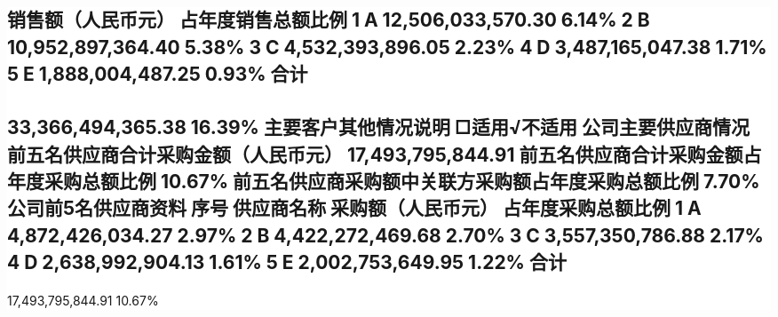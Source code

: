 销售额（人民币元）
占年度销售总额比例
1
A
12,506,033,570.30
6.14%
2
B
10,952,897,364.40
5.38%
3
C
4,532,393,896.05
2.23%
4
D
3,487,165,047.38
1.71%
5
E
1,888,004,487.25
0.93%
合计
--
33,366,494,365.38
16.39%
主要客户其他情况说明
□适用√不适用
公司主要供应商情况
前五名供应商合计采购金额（人民币元）
17,493,795,844.91
前五名供应商合计采购金额占年度采购总额比例
10.67%
前五名供应商采购额中关联方采购额占年度采购总额比例
7.70%
公司前5名供应商资料
序号
供应商名称
采购额（人民币元）
占年度采购总额比例
1
A
4,872,426,034.27
2.97%
2
B
4,422,272,469.68
2.70%
3
C
3,557,350,786.88
2.17%
4
D
2,638,992,904.13
1.61%
5
E
2,002,753,649.95
1.22%
合计
--
17,493,795,844.91
10.67%